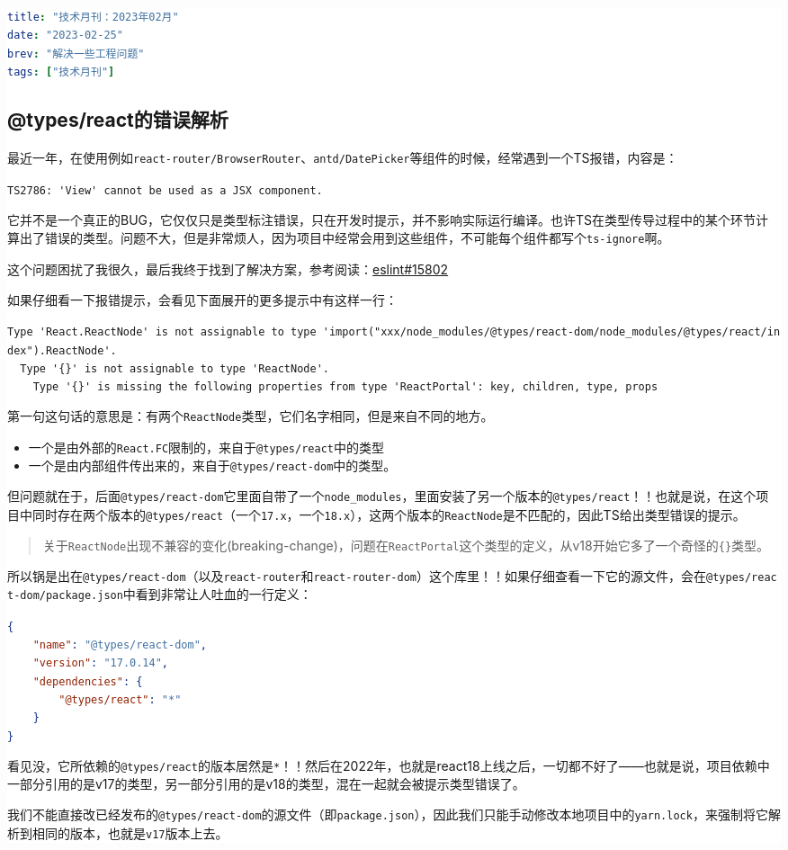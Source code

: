 ```yaml lw-blog-meta
title: "技术月刊：2023年02月"
date: "2023-02-25"
brev: "解决一些工程问题"
tags: ["技术月刊"]
```

## @types/react的错误解析

最近一年，在使用例如`react-router/BrowserRouter`、`antd/DatePicker`等组件的时候，经常遇到一个TS报错，内容是：

```text
TS2786: 'View' cannot be used as a JSX component.
```

它并不是一个真正的BUG，它仅仅只是类型标注错误，只在开发时提示，并不影响实际运行编译。也许TS在类型传导过程中的某个环节计算出了错误的类型。问题不大，但是非常烦人，因为项目中经常会用到这些组件，不可能每个组件都写个`ts-ignore`啊。

这个问题困扰了我很久，最后我终于找到了解决方案，参考阅读：[eslint#15802](https://github.com/eslint/eslint/issues/15802)

如果仔细看一下报错提示，会看见下面展开的更多提示中有这样一行：

```text
Type 'React.ReactNode' is not assignable to type 'import("xxx/node_modules/@types/react-dom/node_modules/@types/react/index").ReactNode'.
  Type '{}' is not assignable to type 'ReactNode'. 
    Type '{}' is missing the following properties from type 'ReactPortal': key, children, type, props
```

第一句这句话的意思是：有两个`ReactNode`类型，它们名字相同，但是来自不同的地方。

- 一个是由外部的`React.FC`限制的，来自于`@types/react`中的类型
- 一个是由内部组件传出来的，来自于`@types/react-dom`中的类型。

但问题就在于，后面`@types/react-dom`它里面自带了一个`node_modules`，里面安装了另一个版本的`@types/react`！！也就是说，在这个项目中同时存在两个版本的`@types/react`（一个`17.x`，一个`18.x`），这两个版本的`ReactNode`是不匹配的，因此TS给出类型错误的提示。

> 关于`ReactNode`出现不兼容的变化(breaking-change)，问题在`ReactPortal`这个类型的定义，从v18开始它多了一个奇怪的`{}`类型。

所以锅是出在`@types/react-dom`（以及`react-router`和`react-router-dom`）这个库里！！如果仔细查看一下它的源文件，会在`@types/react-dom/package.json`中看到非常让人吐血的一行定义：

```json
{
    "name": "@types/react-dom",
    "version": "17.0.14",
    "dependencies": {
        "@types/react": "*"
    }
}
```

看见没，它所依赖的`@types/react`的版本居然是`*`！！然后在2022年，也就是react18上线之后，一切都不好了——也就是说，项目依赖中一部分引用的是v17的类型，另一部分引用的是v18的类型，混在一起就会被提示类型错误了。

我们不能直接改已经发布的`@types/react-dom`的源文件（即`package.json`），因此我们只能手动修改本地项目中的`yarn.lock`，来强制将它解析到相同的版本，也就是`v17`版本上去。
